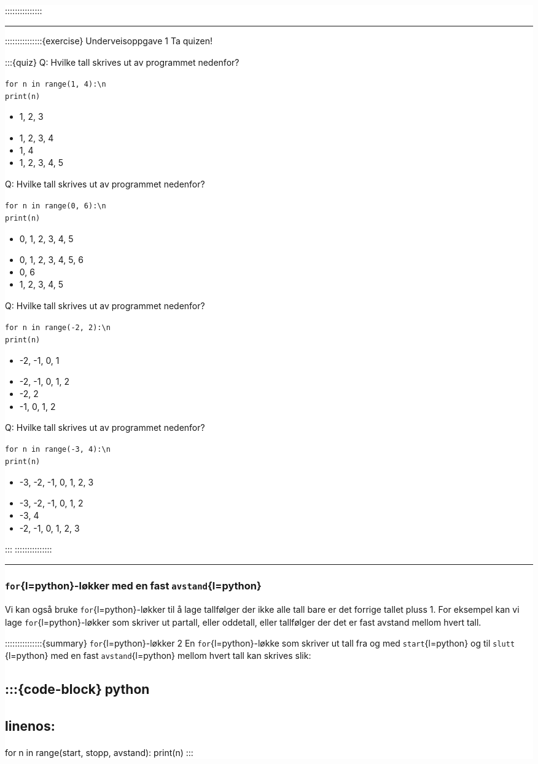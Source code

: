 
:::::::::::::::

---

:::::::::::::::{exercise} Underveisoppgave 1
Ta quizen! 

:::{quiz}
Q: Hvilke tall skrives ut av programmet nedenfor?  <pre><code class="python">for n in range(1, 4):\n    print(n)</code></pre>
+ 1, 2, 3
- 1, 2, 3, 4
- 1, 4
- 1, 2, 3, 4, 5


Q: Hvilke tall skrives ut av programmet nedenfor? <pre><code class="python">for n in range(0, 6):\n    print(n)</code></pre>
+ 0, 1, 2, 3, 4, 5
- 0, 1, 2, 3, 4, 5, 6
- 0, 6
- 1, 2, 3, 4, 5


Q: Hvilke tall skrives ut av programmet nedenfor? <pre><code class="python">for n in range(-2, 2):\n    print(n)</code></pre>
+ -2, -1, 0, 1
- -2, -1, 0, 1, 2
- -2, 2
- -1, 0, 1, 2


Q: Hvilke tall skrives ut av programmet nedenfor? <pre><code class="python">for n in range(-3, 4):\n    print(n)</code></pre>
+ -3, -2, -1, 0, 1, 2, 3
- -3, -2, -1, 0, 1, 2
- -3, 4
- -2, -1, 0, 1, 2, 3

:::
:::::::::::::::

---

### `for`{l=python}-løkker med en fast `avstand`{l=python}

Vi kan også bruke `for`{l=python}-løkker til å lage tallfølger der ikke alle tall bare er det forrige tallet pluss $1$. For eksempel kan vi lage `for`{l=python}-løkker som skriver ut partall, eller oddetall, eller tallfølger der det er fast avstand mellom hvert tall. 

:::::::::::::::{summary} `for`{l=python}-løkker 2
En `for`{l=python}-løkke som skriver ut tall fra og med `start`{l=python} og til `slutt`{l=python} med en fast `avstand`{l=python} mellom hvert tall kan skrives slik:

:::{code-block} python
---
linenos:
---
for n in range(start, stopp, avstand):
    print(n)
:::
